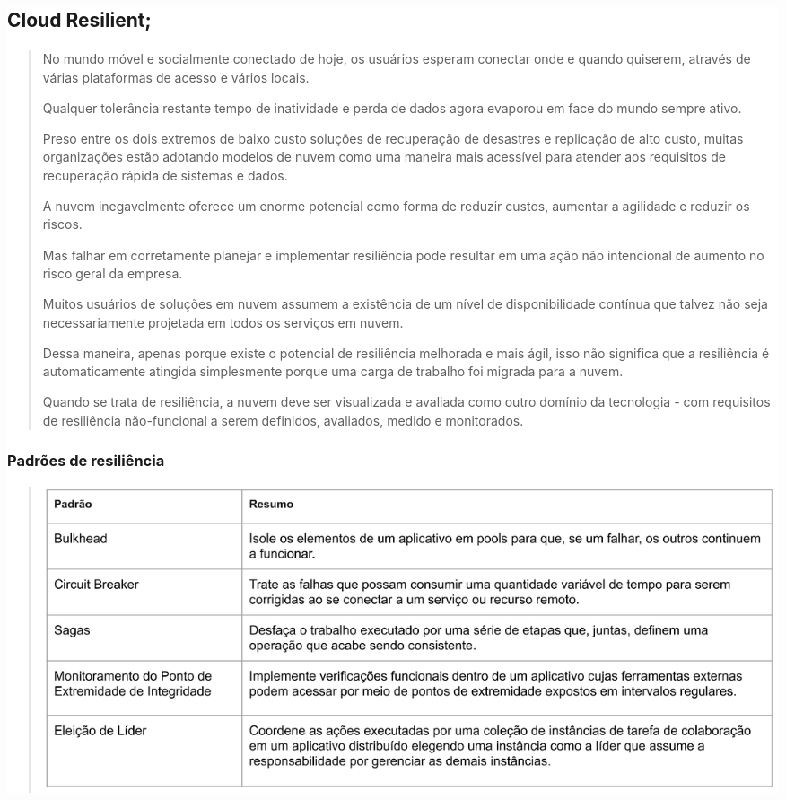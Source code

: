 ## Cloud Resilient;

> No mundo móvel e socialmente conectado de hoje, os usuários esperam conectar onde e quando quiserem, através de várias plataformas de acesso e vários locais.
>
> Qualquer tolerância restante tempo de inatividade e perda de dados agora evaporou em face do mundo sempre ativo.
>
> Preso entre os dois extremos de baixo custo soluções de recuperação de desastres e replicação de alto custo, muitas organizações estão adotando modelos de nuvem como uma maneira mais  acessível para atender aos requisitos de recuperação rápida de sistemas e dados.
>
> A nuvem inegavelmente oferece um enorme potencial como forma de reduzir custos, aumentar a agilidade e reduzir os riscos.
>
> Mas falhar em corretamente planejar e implementar resiliência pode resultar em uma ação não intencional de aumento no risco geral da empresa.
>
> Muitos usuários de soluções em nuvem assumem a existência de um nível de disponibilidade contínua que talvez não seja necessariamente projetada em todos os serviços em nuvem.
>
> Dessa maneira, apenas porque existe o potencial de resiliência melhorada e mais ágil, isso não significa que a resiliência é automaticamente atingida simplesmente porque uma carga de trabalho foi migrada para a nuvem.
>
> Quando se trata de resiliência, a nuvem deve ser visualizada e avaliada como outro domínio da tecnologia - com requisitos de resiliência não-funcional a serem definidos, avaliados, medido e monitorados.

### Padrões de resiliência
 
> ![](images/padroesDeResiliencia.png) 
